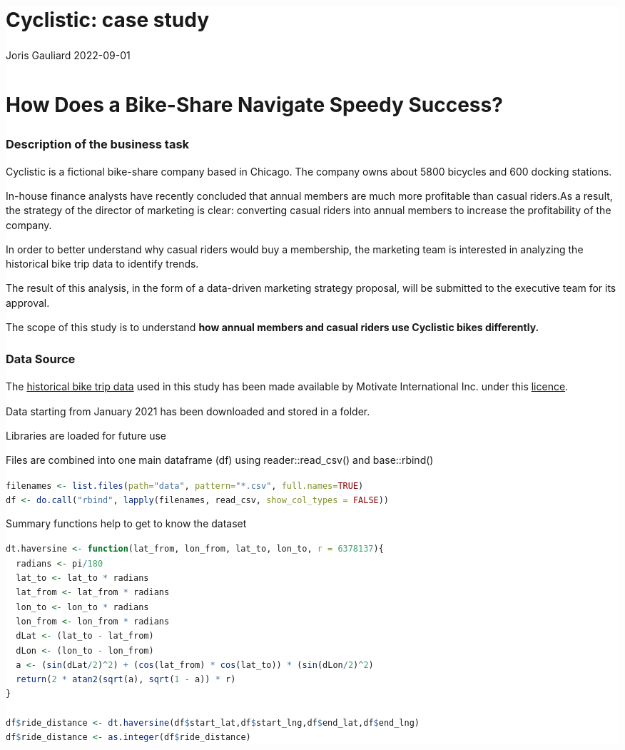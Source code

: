 Cyclistic: case study
================
Joris Gauliard
2022-09-01

# How Does a Bike-Share Navigate Speedy Success?

### Description of the business task

Cyclistic is a fictional bike-share company based in Chicago. The
company owns about 5800 bicycles and 600 docking stations.

In-house finance analysts have recently concluded that annual members
are much more profitable than casual riders.As a result, the strategy of
the director of marketing is clear: converting casual riders into annual
members to increase the profitability of the company.

In order to better understand why casual riders would buy a membership,
the marketing team is interested in analyzing the historical bike trip
data to identify trends.

The result of this analysis, in the form of a data-driven marketing
strategy proposal, will be submitted to the executive team for its
approval.

The scope of this study is to understand **how annual members and casual
riders use Cyclistic bikes differently.**

### Data Source

The [historical bike trip
data](https://divvy-tripdata.s3.amazonaws.com/index.html) used in this
study has been made available by Motivate International Inc. under this
[licence](https://ride.divvybikes.com/data-license-agreement).

Data starting from January 2021 has been downloaded and stored in a
folder.

Libraries are loaded for future use

Files are combined into one main dataframe (df) using reader::read_csv()
and base::rbind()

``` r
filenames <- list.files(path="data", pattern="*.csv", full.names=TRUE)
df <- do.call("rbind", lapply(filenames, read_csv, show_col_types = FALSE))
```

Summary functions help to get to know the dataset

``` r
dt.haversine <- function(lat_from, lon_from, lat_to, lon_to, r = 6378137){
  radians <- pi/180
  lat_to <- lat_to * radians
  lat_from <- lat_from * radians
  lon_to <- lon_to * radians
  lon_from <- lon_from * radians
  dLat <- (lat_to - lat_from)
  dLon <- (lon_to - lon_from)
  a <- (sin(dLat/2)^2) + (cos(lat_from) * cos(lat_to)) * (sin(dLon/2)^2)
  return(2 * atan2(sqrt(a), sqrt(1 - a)) * r)
}

df$ride_distance <- dt.haversine(df$start_lat,df$start_lng,df$end_lat,df$end_lng)
df$ride_distance <- as.integer(df$ride_distance)
```
